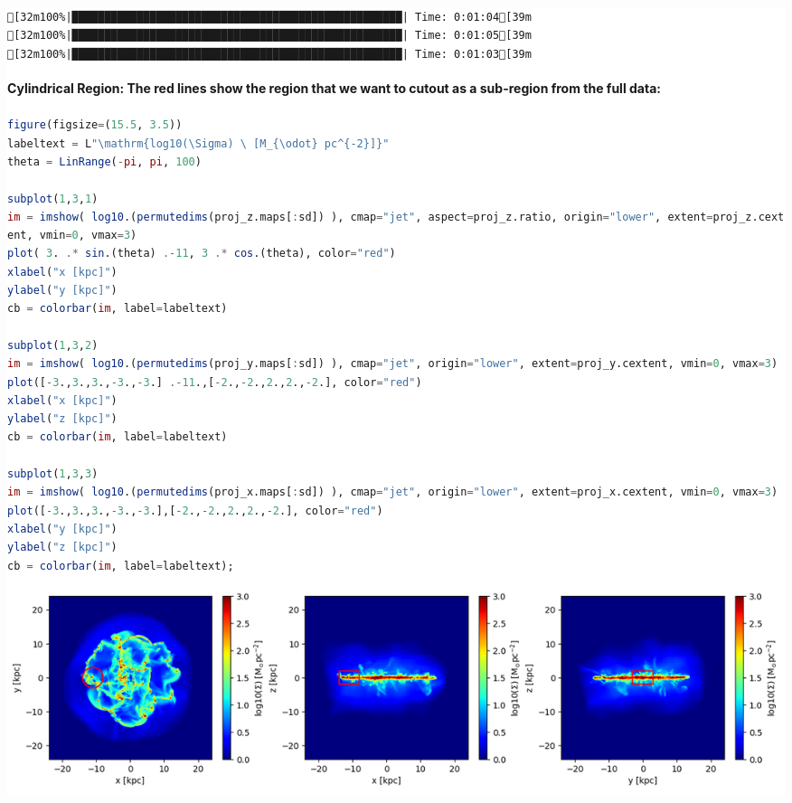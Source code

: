     [32m100%|███████████████████████████████████████████████████| Time: 0:01:04[39m
    [32m100%|███████████████████████████████████████████████████| Time: 0:01:05[39m
    [32m100%|███████████████████████████████████████████████████| Time: 0:01:03[39m


#### Cylindrical Region: The red lines show the region that we want to cutout as a sub-region from the full data:


```julia
figure(figsize=(15.5, 3.5))
labeltext = L"\mathrm{log10(\Sigma) \ [M_{\odot} pc^{-2}]}"
theta = LinRange(-pi, pi, 100)

subplot(1,3,1)
im = imshow( log10.(permutedims(proj_z.maps[:sd]) ), cmap="jet", aspect=proj_z.ratio, origin="lower", extent=proj_z.cextent, vmin=0, vmax=3)
plot( 3. .* sin.(theta) .-11, 3 .* cos.(theta), color="red")
xlabel("x [kpc]")
ylabel("y [kpc]")
cb = colorbar(im, label=labeltext)

subplot(1,3,2)
im = imshow( log10.(permutedims(proj_y.maps[:sd]) ), cmap="jet", origin="lower", extent=proj_y.cextent, vmin=0, vmax=3)
plot([-3.,3.,3.,-3.,-3.] .-11.,[-2.,-2.,2.,2.,-2.], color="red")
xlabel("x [kpc]")
ylabel("z [kpc]")
cb = colorbar(im, label=labeltext)

subplot(1,3,3)
im = imshow( log10.(permutedims(proj_x.maps[:sd]) ), cmap="jet", origin="lower", extent=proj_x.cextent, vmin=0, vmax=3)
plot([-3.,3.,3.,-3.,-3.],[-2.,-2.,2.,2.,-2.], color="red")
xlabel("y [kpc]")
ylabel("z [kpc]")
cb = colorbar(im, label=labeltext);
```


![png](output_25_0.png)
